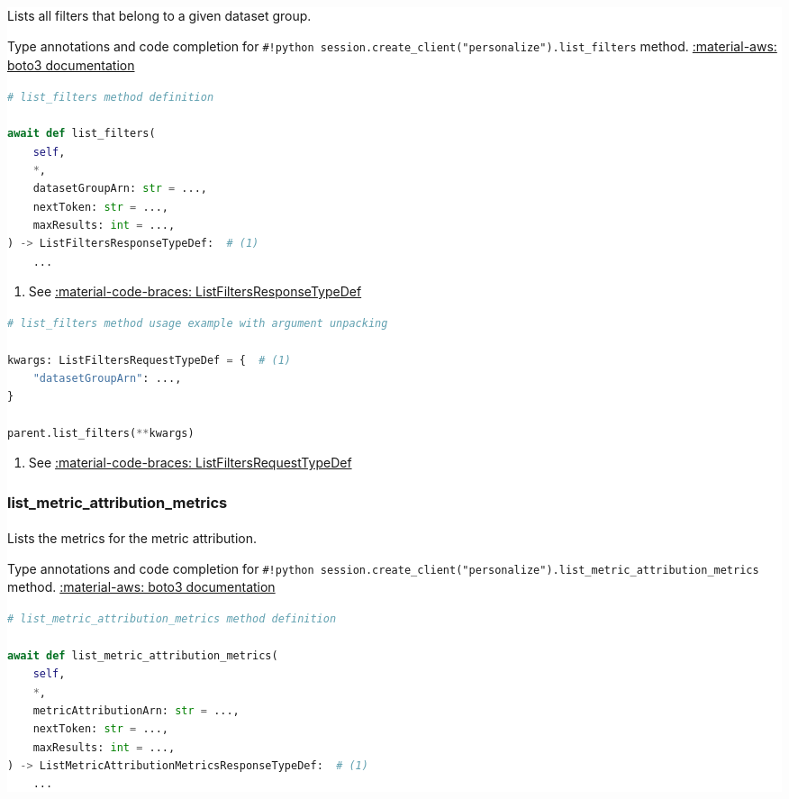 Lists all filters that belong to a given dataset group.

Type annotations and code completion for `#!python session.create_client("personalize").list_filters` method.
[:material-aws: boto3 documentation](https://boto3.amazonaws.com/v1/documentation/api/latest/reference/services/personalize/client/list_filters.html)

```python
# list_filters method definition

await def list_filters(
    self,
    *,
    datasetGroupArn: str = ...,
    nextToken: str = ...,
    maxResults: int = ...,
) -> ListFiltersResponseTypeDef:  # (1)
    ...
```

1. See [:material-code-braces: ListFiltersResponseTypeDef](./type_defs.md#listfiltersresponsetypedef)


```python
# list_filters method usage example with argument unpacking

kwargs: ListFiltersRequestTypeDef = {  # (1)
    "datasetGroupArn": ...,
}

parent.list_filters(**kwargs)
```

1. See [:material-code-braces: ListFiltersRequestTypeDef](./type_defs.md#listfiltersrequesttypedef)

### list\_metric\_attribution\_metrics

Lists the metrics for the metric attribution.

Type annotations and code completion for `#!python session.create_client("personalize").list_metric_attribution_metrics` method.
[:material-aws: boto3 documentation](https://boto3.amazonaws.com/v1/documentation/api/latest/reference/services/personalize/client/list_metric_attribution_metrics.html)

```python
# list_metric_attribution_metrics method definition

await def list_metric_attribution_metrics(
    self,
    *,
    metricAttributionArn: str = ...,
    nextToken: str = ...,
    maxResults: int = ...,
) -> ListMetricAttributionMetricsResponseTypeDef:  # (1)
    ...
```
